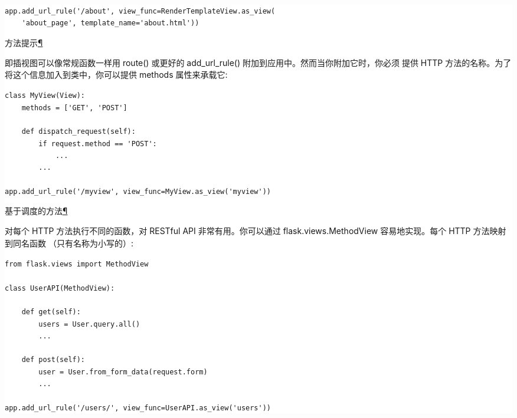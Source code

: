 

```
app.add_url_rule('/about', view_func=RenderTemplateView.as_view(
    'about_page', template_name='about.html'))

```









<span id="id3" ></span>
方法提示[¶](#id3)

即插视图可以像常规函数一样用 route() 或更好的
add_url_rule() 附加到应用中。然而当你附加它时，你必须
提供 HTTP 方法的名称。为了将这个信息加入到类中，你可以提供
methods 属性来承载它:




```
class MyView(View):
    methods = ['GET', 'POST']

    def dispatch_request(self):
        if request.method == 'POST':
            ...
        ...

app.add_url_rule('/myview', view_func=MyView.as_view('myview'))

```









<span id="id4" ></span>
基于调度的方法[¶](#id4)

对每个 HTTP 方法执行不同的函数，对 RESTful API 非常有用。你可以通过
flask.views.MethodView 容易地实现。每个 HTTP 方法映射到同名函数
（只有名称为小写的）:




```
from flask.views import MethodView

class UserAPI(MethodView):

    def get(self):
        users = User.query.all()
        ...

    def post(self):
        user = User.from_form_data(request.form)
        ...

app.add_url_rule('/users/', view_func=UserAPI.as_view('users'))

```

